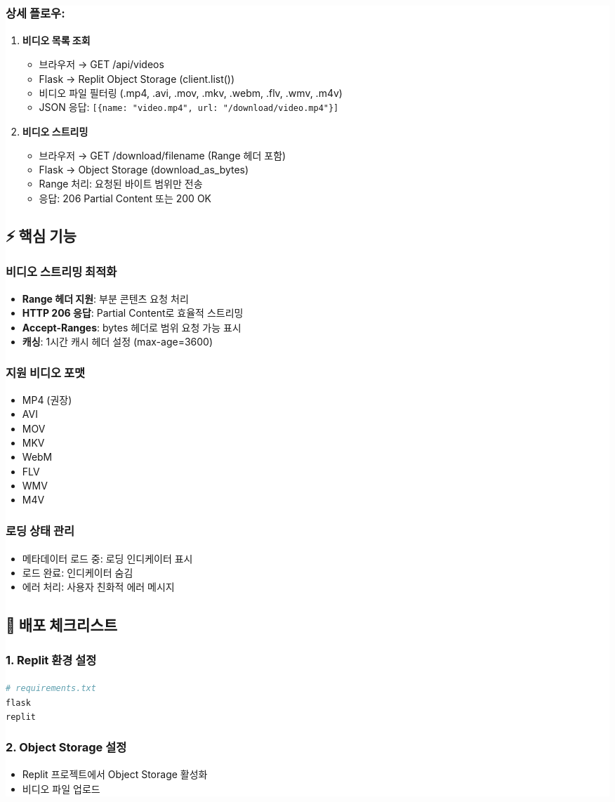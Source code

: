 ### 상세 플로우:
1. **비디오 목록 조회**
   - 브라우저 → GET /api/videos
   - Flask → Replit Object Storage (client.list())
   - 비디오 파일 필터링 (.mp4, .avi, .mov, .mkv, .webm, .flv, .wmv, .m4v)
   - JSON 응답: `[{name: "video.mp4", url: "/download/video.mp4"}]`

2. **비디오 스트리밍**
   - 브라우저 → GET /download/filename (Range 헤더 포함)
   - Flask → Object Storage (download_as_bytes)
   - Range 처리: 요청된 바이트 범위만 전송
   - 응답: 206 Partial Content 또는 200 OK

## ⚡ 핵심 기능

### 비디오 스트리밍 최적화
- **Range 헤더 지원**: 부분 콘텐츠 요청 처리
- **HTTP 206 응답**: Partial Content로 효율적 스트리밍
- **Accept-Ranges**: bytes 헤더로 범위 요청 가능 표시
- **캐싱**: 1시간 캐시 헤더 설정 (max-age=3600)

### 지원 비디오 포맷
- MP4 (권장)
- AVI
- MOV
- MKV
- WebM
- FLV
- WMV
- M4V

### 로딩 상태 관리
- 메타데이터 로드 중: 로딩 인디케이터 표시
- 로드 완료: 인디케이터 숨김
- 에러 처리: 사용자 친화적 에러 메시지

## 🚀 배포 체크리스트

### 1. Replit 환경 설정
```python
# requirements.txt
flask
replit
```

### 2. Object Storage 설정
- Replit 프로젝트에서 Object Storage 활성화
- 비디오 파일 업로드
